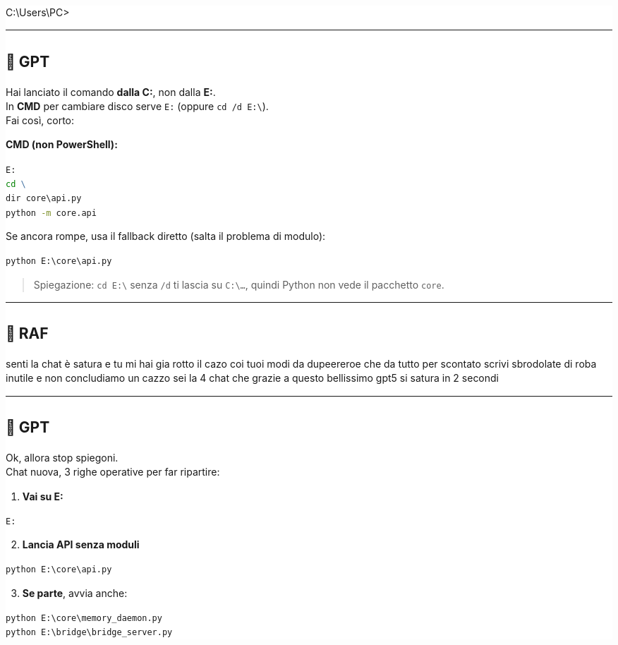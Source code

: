 

C:\Users\PC>

---

## 🤖 **GPT**

Hai lanciato il comando **dalla C:**, non dalla **E:**.  
In **CMD** per cambiare disco serve `E:` (oppure `cd /d E:\`).  
Fai così, corto:

**CMD (non PowerShell):**
```bat
E:
cd \
dir core\api.py
python -m core.api
```

Se ancora rompe, usa il fallback diretto (salta il problema di modulo):
```bat
python E:\core\api.py
```

> Spiegazione: `cd E:\` senza `/d` ti lascia su `C:\…`, quindi Python non vede il pacchetto `core`.

---

## 👤 **RAF**

senti la chat è satura e tu mi hai gia rotto il cazo coi tuoi modi da dupeereroe che da tutto per scontato scrivi sbrodolate di roba inutile e non concludiamo un cazzo sei la 4 chat che grazie a questo bellissimo gpt5 si satura in 2 secondi

---

## 🤖 **GPT**

Ok, allora stop spiegoni.  
Chat nuova, 3 righe operative per far ripartire:

1. **Vai su E:**  
```bat
E:
```

2. **Lancia API senza moduli**  
```bat
python E:\core\api.py
```

3. **Se parte**, avvia anche:  
```bat
python E:\core\memory_daemon.py
python E:\bridge\bridge_server.py
```
